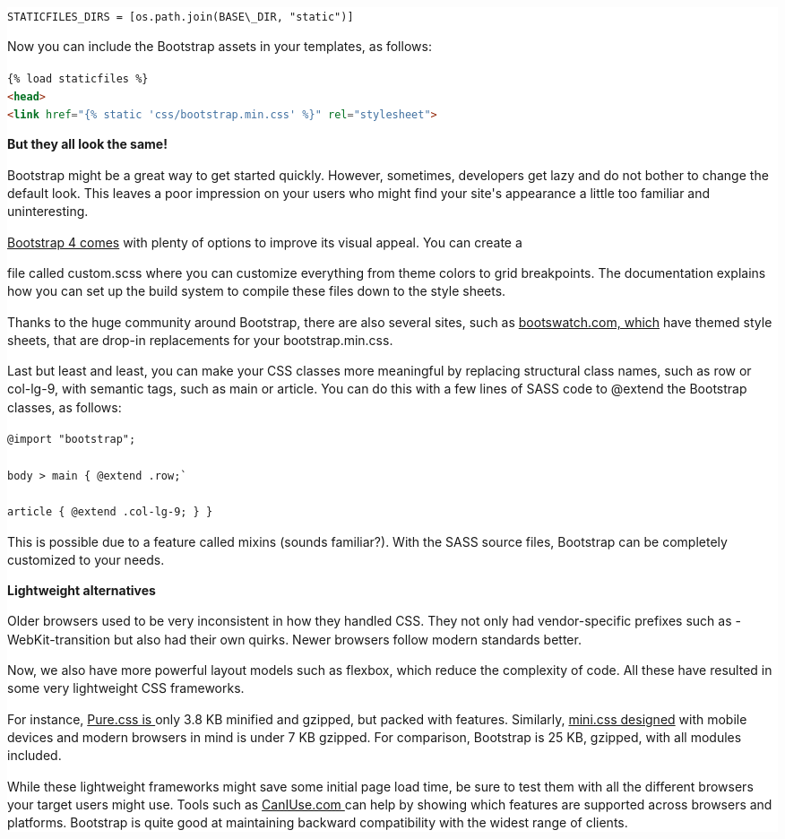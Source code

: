 `STATICFILES_DIRS = [os.path.join(BASE\_DIR, "static")]`

Now you can include the Bootstrap assets in your templates, as follows:
```html
{% load staticfiles %}
<head>
<link href="{% static 'css/bootstrap.min.css' %}" rel="stylesheet">
```

**But they all look the same!**

Bootstrap might be a great way to get started quickly. However, sometimes, developers get lazy and do not bother to change the default look. This leaves a poor impression on your users who might find your site's appearance a little too familiar and uninteresting.

[Bootstrap 4 comes](https://getbootstrap.com/docs/4.0/) with plenty of options to improve its visual appeal. You can create a

file called custom.scss where you can customize everything from theme colors to grid breakpoints. The documentation explains how you can set up the build system to compile these files down to the style sheets.

Thanks to the huge community around Bootstrap, there are also several sites, such as [bootswatch.com, which](https://bootswatch.com/) have themed style sheets, that are drop-in replacements for your bootstrap.min.css.

Last but least and least, you can make your CSS classes more meaningful by replacing structural class names, such as row or col-lg-9, with semantic tags, such as main or article. You can do this with a few lines of SASS code to @extend the Bootstrap classes, as follows:

```
@import "bootstrap";

body > main { @extend .row;`

article { @extend .col-lg-9; } }
```

This is possible due to a feature called mixins (sounds familiar?). With the SASS source files, Bootstrap can be completely customized to your needs.

**Lightweight alternatives**

Older browsers used to be very inconsistent in how they handled CSS. They not only had vendor-specific prefixes such as -WebKit-transition but also had their own quirks. Newer browsers follow modern standards better.

Now, we also have more powerful layout models such as flexbox, which reduce the complexity of code. All these have resulted in some very lightweight CSS frameworks.

For instance, [Pure.css is ](https://purecss.io/)only 3.8 KB minified and gzipped, but packed with features. Similarly, [mini.css designed](https://minicss.org/) with mobile devices and modern browsers in mind is under 7 KB gzipped. For comparison, Bootstrap is 25 KB, gzipped, with all modules included.

While these lightweight frameworks might save some initial page load time, be sure to test them with all the different browsers your target users might use. Tools such as [CanIUse.com ](https://caniuse.com/)can help by showing which features are supported across browsers and platforms. Bootstrap is quite good at maintaining backward compatibility with the widest range of clients.

